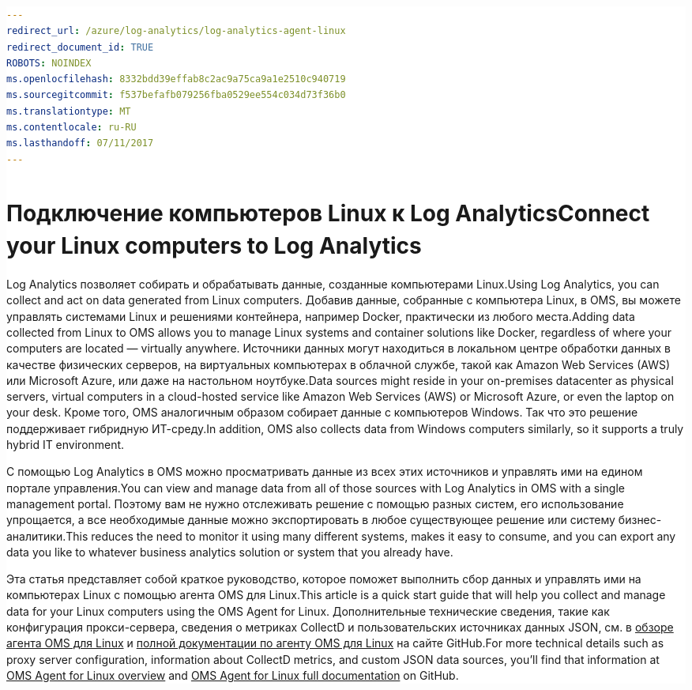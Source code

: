 ```yaml
---
redirect_url: /azure/log-analytics/log-analytics-agent-linux
redirect_document_id: TRUE
ROBOTS: NOINDEX
ms.openlocfilehash: 8332bdd39effab8c2ac9a75ca9a1e2510c940719
ms.sourcegitcommit: f537befafb079256fba0529ee554c034d73f36b0
ms.translationtype: MT
ms.contentlocale: ru-RU
ms.lasthandoff: 07/11/2017
---
```

# <a name="connect-your-linux-computers-to-log-analytics"></a><span data-ttu-id="1dd77-101">Подключение компьютеров Linux к Log Analytics</span><span class="sxs-lookup"><span data-stu-id="1dd77-101">Connect your Linux computers to Log Analytics</span></span>
<span data-ttu-id="1dd77-102">Log Analytics позволяет собирать и обрабатывать данные, созданные компьютерами Linux.</span><span class="sxs-lookup"><span data-stu-id="1dd77-102">Using Log Analytics, you can collect and act on data generated from Linux computers.</span></span> <span data-ttu-id="1dd77-103">Добавив данные, собранные с компьютера Linux, в OMS, вы можете управлять системами Linux и решениями контейнера, например Docker, практически из любого места.</span><span class="sxs-lookup"><span data-stu-id="1dd77-103">Adding data collected from Linux to OMS allows you to manage Linux systems and container solutions like Docker, regardless of where your computers are located — virtually anywhere.</span></span> <span data-ttu-id="1dd77-104">Источники данных могут находиться в локальном центре обработки данных в качестве физических серверов, на виртуальных компьютерах в облачной службе, такой как Amazon Web Services (AWS) или Microsoft Azure, или даже на настольном ноутбуке.</span><span class="sxs-lookup"><span data-stu-id="1dd77-104">Data sources might reside in your on-premises datacenter as physical servers, virtual computers in a cloud-hosted service like Amazon Web Services (AWS) or Microsoft Azure, or even the laptop on your desk.</span></span> <span data-ttu-id="1dd77-105">Кроме того, OMS аналогичным образом собирает данные с компьютеров Windows. Так что это решение поддерживает гибридную ИТ-среду.</span><span class="sxs-lookup"><span data-stu-id="1dd77-105">In addition, OMS also collects data from Windows computers similarly, so it supports a truly hybrid IT environment.</span></span>

<span data-ttu-id="1dd77-106">С помощью Log Analytics в OMS можно просматривать данные из всех этих источников и управлять ими на едином портале управления.</span><span class="sxs-lookup"><span data-stu-id="1dd77-106">You can view and manage data from all of those sources with Log Analytics in OMS with a single management portal.</span></span> <span data-ttu-id="1dd77-107">Поэтому вам не нужно отслеживать решение с помощью разных систем, его использование упрощается, а все необходимые данные можно экспортировать в любое существующее решение или систему бизнес-аналитики.</span><span class="sxs-lookup"><span data-stu-id="1dd77-107">This reduces the need to monitor it using many different systems, makes it easy to consume, and you can export any data you like to whatever business analytics solution or system that you already have.</span></span>

<span data-ttu-id="1dd77-108">Эта статья представляет собой краткое руководство, которое поможет выполнить сбор данных и управлять ими на компьютерах Linux с помощью агента OMS для Linux.</span><span class="sxs-lookup"><span data-stu-id="1dd77-108">This article is a quick start guide that will help you collect and manage data for your Linux computers using the OMS Agent for Linux.</span></span> <span data-ttu-id="1dd77-109">Дополнительные технические сведения, такие как конфигурация прокси-сервера, сведения о метриках CollectD и пользовательских источниках данных JSON, см. в [обзоре агента OMS для Linux](https://github.com/Microsoft/OMS-Agent-for-Linux) и [полной документации по агенту OMS для Linux](https://github.com/Microsoft/OMS-Agent-for-Linux/blob/master/docs/OMS-Agent-for-Linux.md) на сайте GitHub.</span><span class="sxs-lookup"><span data-stu-id="1dd77-109">For more technical details such as proxy server configuration, information about CollectD metrics, and custom JSON data sources, you’ll find that information at [OMS Agent for Linux overview](https://github.com/Microsoft/OMS-Agent-for-Linux) and [OMS Agent for Linux full documentation](https://github.com/Microsoft/OMS-Agent-for-Linux/blob/master/docs/OMS-Agent-for-Linux.md) on GitHub.</span></span>
